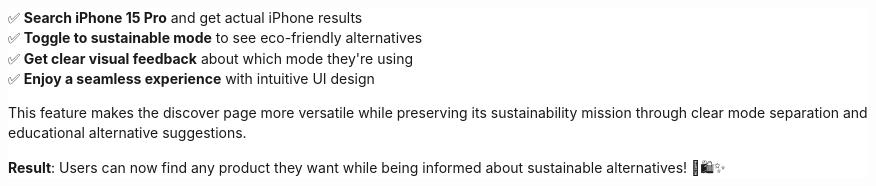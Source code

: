 ✅ **Search iPhone 15 Pro** and get actual iPhone results  
✅ **Toggle to sustainable mode** to see eco-friendly alternatives  
✅ **Get clear visual feedback** about which mode they're using  
✅ **Enjoy a seamless experience** with intuitive UI design  

This feature makes the discover page more versatile while preserving its sustainability mission through clear mode separation and educational alternative suggestions.

**Result**: Users can now find any product they want while being informed about sustainable alternatives! 🌱🛍️✨